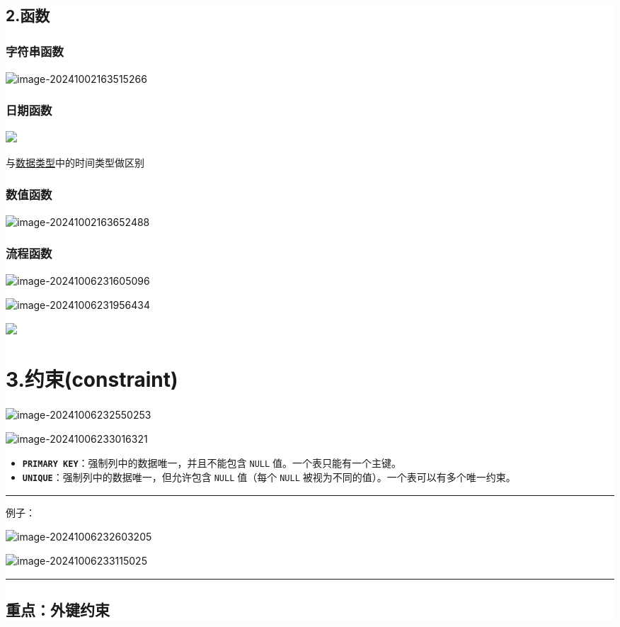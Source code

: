 


## 2.函数

### 字符串函数

![image-20241002163515266](https://cdn.jsdelivr.net/gh/kasahuki/os_test@main/img/image-20241002163515266.png)

### 日期函数



![](https://cdn.jsdelivr.net/gh/kasahuki/os_test@main/img/image-20241002163617674.png)

与[数据类型](#数据类型)中的时间类型做区别 

### 数值函数

![image-20241002163652488](https://cdn.jsdelivr.net/gh/kasahuki/os_test@main/img/image-20241002163652488.png)

### 流程函数

![image-20241006231605096](https://cdn.jsdelivr.net/gh/kasahuki/os_test@main/img/image-20241006231605096.png)

![image-20241006231956434](https://cdn.jsdelivr.net/gh/kasahuki/os_test@main/img/image-20241006231956434.png)

![](https://cdn.jsdelivr.net/gh/kasahuki/os_test@main/img/image-20241006232418677.png)

# 3.约束(constraint)

![image-20241006232550253](https://cdn.jsdelivr.net/gh/kasahuki/os_test@main/img/image-20241006232550253.png)



![image-20241006233016321](https://cdn.jsdelivr.net/gh/kasahuki/os_test@main/img/image-20241006233016321.png)

- **`PRIMARY KEY`**：强制列中的数据唯一，并且不能包含 `NULL` 值。一个表只能有一个主键。
- **`UNIQUE`**：强制列中的数据唯一，但允许包含 `NULL` 值（每个 `NULL` 被视为不同的值）。一个表可以有多个唯一约束。



---

例子：

![image-20241006232603205](https://cdn.jsdelivr.net/gh/kasahuki/os_test@main/img/image-20241006232603205.png)

![image-20241006233115025](https://cdn.jsdelivr.net/gh/kasahuki/os_test@main/img/image-20241006233115025.png)

---

## 重点：外键约束
